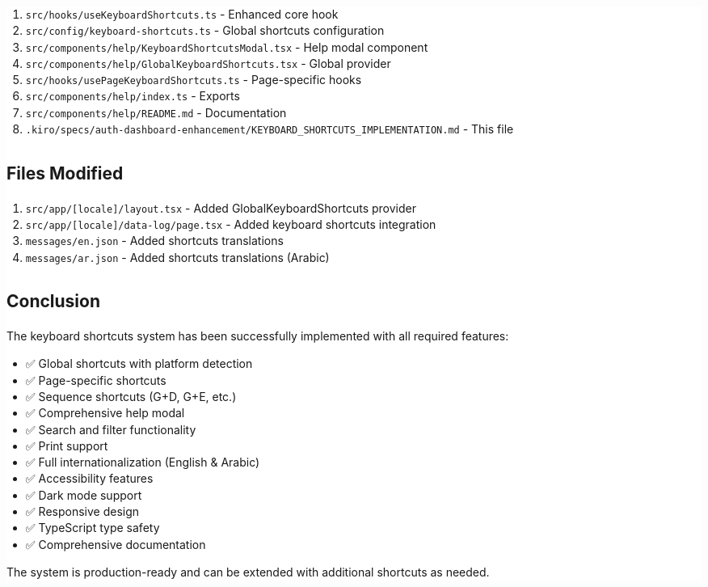 1. `src/hooks/useKeyboardShortcuts.ts` - Enhanced core hook
2. `src/config/keyboard-shortcuts.ts` - Global shortcuts configuration
3. `src/components/help/KeyboardShortcutsModal.tsx` - Help modal component
4. `src/components/help/GlobalKeyboardShortcuts.tsx` - Global provider
5. `src/hooks/usePageKeyboardShortcuts.ts` - Page-specific hooks
6. `src/components/help/index.ts` - Exports
7. `src/components/help/README.md` - Documentation
8. `.kiro/specs/auth-dashboard-enhancement/KEYBOARD_SHORTCUTS_IMPLEMENTATION.md` - This file

## Files Modified

1. `src/app/[locale]/layout.tsx` - Added GlobalKeyboardShortcuts provider
2. `src/app/[locale]/data-log/page.tsx` - Added keyboard shortcuts integration
3. `messages/en.json` - Added shortcuts translations
4. `messages/ar.json` - Added shortcuts translations (Arabic)

## Conclusion

The keyboard shortcuts system has been successfully implemented with all required features:

- ✅ Global shortcuts with platform detection
- ✅ Page-specific shortcuts
- ✅ Sequence shortcuts (G+D, G+E, etc.)
- ✅ Comprehensive help modal
- ✅ Search and filter functionality
- ✅ Print support
- ✅ Full internationalization (English & Arabic)
- ✅ Accessibility features
- ✅ Dark mode support
- ✅ Responsive design
- ✅ TypeScript type safety
- ✅ Comprehensive documentation

The system is production-ready and can be extended with additional shortcuts as needed.
